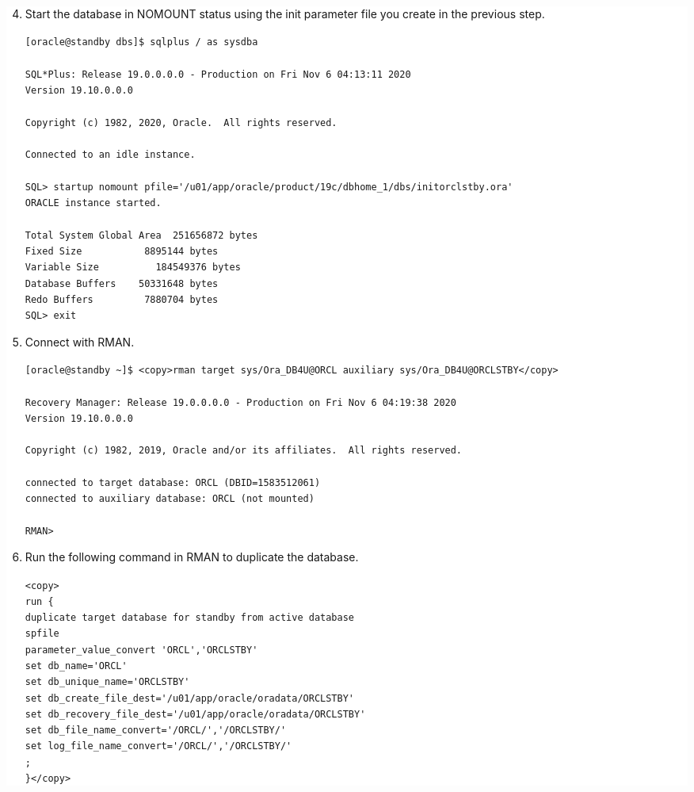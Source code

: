 
4. Start the database in NOMOUNT status using the init parameter file you create in the previous step.

   ```
   [oracle@standby dbs]$ sqlplus / as sysdba
   
   SQL*Plus: Release 19.0.0.0.0 - Production on Fri Nov 6 04:13:11 2020
   Version 19.10.0.0.0
   
   Copyright (c) 1982, 2020, Oracle.  All rights reserved.
   
   Connected to an idle instance.
   
   SQL> startup nomount pfile='/u01/app/oracle/product/19c/dbhome_1/dbs/initorclstby.ora'
   ORACLE instance started.
   
   Total System Global Area  251656872 bytes
   Fixed Size		    8895144 bytes
   Variable Size		  184549376 bytes
   Database Buffers	   50331648 bytes
   Redo Buffers		    7880704 bytes
   SQL> exit
   ```

   

5. Connect with RMAN.

   ```
   [oracle@standby ~]$ <copy>rman target sys/Ora_DB4U@ORCL auxiliary sys/Ora_DB4U@ORCLSTBY</copy>
   
   Recovery Manager: Release 19.0.0.0.0 - Production on Fri Nov 6 04:19:38 2020
   Version 19.10.0.0.0
   
   Copyright (c) 1982, 2019, Oracle and/or its affiliates.  All rights reserved.
   
   connected to target database: ORCL (DBID=1583512061)
   connected to auxiliary database: ORCL (not mounted)
   
   RMAN>
   ```

   

6. Run the following command in RMAN to duplicate the database.

   ```
   <copy>
   run {
   duplicate target database for standby from active database
   spfile
   parameter_value_convert 'ORCL','ORCLSTBY'
   set db_name='ORCL'
   set db_unique_name='ORCLSTBY'
   set db_create_file_dest='/u01/app/oracle/oradata/ORCLSTBY'
   set db_recovery_file_dest='/u01/app/oracle/oradata/ORCLSTBY'
   set db_file_name_convert='/ORCL/','/ORCLSTBY/'
   set log_file_name_convert='/ORCL/','/ORCLSTBY/'
   ;
   }</copy>
   ```
